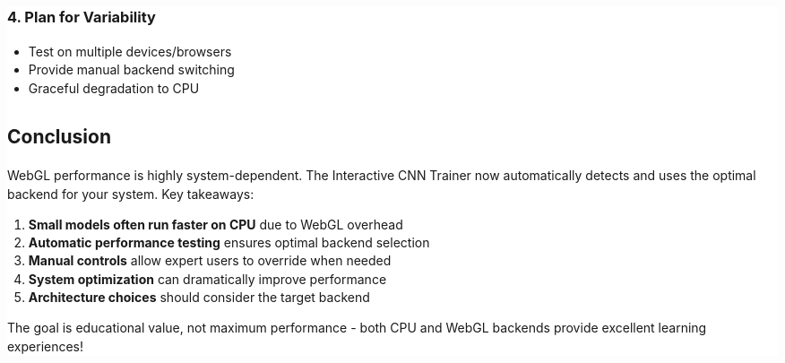 ### 4. **Plan for Variability**
- Test on multiple devices/browsers
- Provide manual backend switching
- Graceful degradation to CPU

## Conclusion

WebGL performance is highly system-dependent. The Interactive CNN Trainer now automatically detects and uses the optimal backend for your system. Key takeaways:

1. **Small models often run faster on CPU** due to WebGL overhead
2. **Automatic performance testing** ensures optimal backend selection
3. **Manual controls** allow expert users to override when needed
4. **System optimization** can dramatically improve performance
5. **Architecture choices** should consider the target backend

The goal is educational value, not maximum performance - both CPU and WebGL backends provide excellent learning experiences!